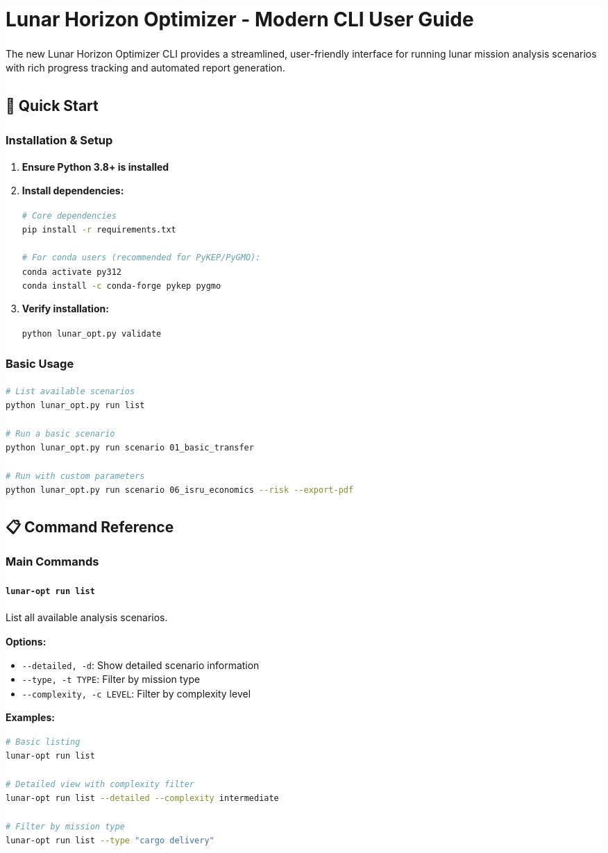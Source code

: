# Lunar Horizon Optimizer - Modern CLI User Guide

The new Lunar Horizon Optimizer CLI provides a streamlined, user-friendly interface for running lunar mission analysis scenarios with rich progress tracking and automated report generation.

## 🚀 Quick Start

### Installation & Setup

1. **Ensure Python 3.8+ is installed**
2. **Install dependencies:**
   ```bash
   # Core dependencies
   pip install -r requirements.txt
   
   # For conda users (recommended for PyKEP/PyGMO):
   conda activate py312
   conda install -c conda-forge pykep pygmo
   ```

3. **Verify installation:**
   ```bash
   python lunar_opt.py validate
   ```

### Basic Usage

```bash
# List available scenarios
python lunar_opt.py run list

# Run a basic scenario
python lunar_opt.py run scenario 01_basic_transfer

# Run with custom parameters
python lunar_opt.py run scenario 06_isru_economics --risk --export-pdf
```

## 📋 Command Reference

### Main Commands

#### `lunar-opt run list`
List all available analysis scenarios.

**Options:**
- `--detailed, -d`: Show detailed scenario information
- `--type, -t TYPE`: Filter by mission type
- `--complexity, -c LEVEL`: Filter by complexity level

**Examples:**
```bash
# Basic listing
lunar-opt run list

# Detailed view with complexity filter
lunar-opt run list --detailed --complexity intermediate

# Filter by mission type
lunar-opt run list --type "cargo delivery"
```
